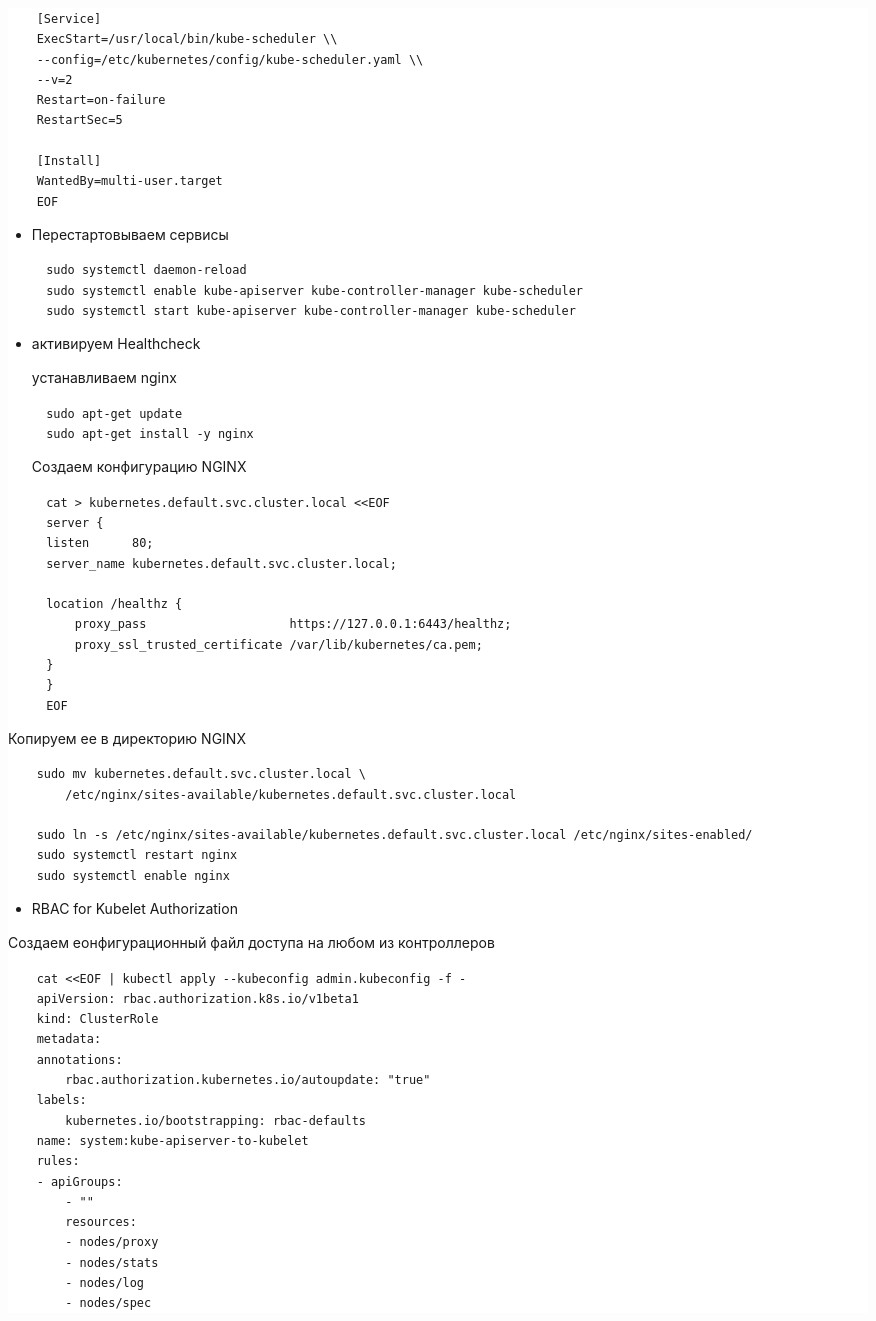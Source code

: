         [Service]
        ExecStart=/usr/local/bin/kube-scheduler \\
        --config=/etc/kubernetes/config/kube-scheduler.yaml \\
        --v=2
        Restart=on-failure
        RestartSec=5

        [Install]
        WantedBy=multi-user.target
        EOF


* Перестартовываем сервисы

        sudo systemctl daemon-reload
        sudo systemctl enable kube-apiserver kube-controller-manager kube-scheduler
        sudo systemctl start kube-apiserver kube-controller-manager kube-scheduler


* активируем Healthcheck

    устанавливаем nginx

        sudo apt-get update
        sudo apt-get install -y nginx


    Создаем конфигурацию NGINX

        cat > kubernetes.default.svc.cluster.local <<EOF
        server {
        listen      80;
        server_name kubernetes.default.svc.cluster.local;

        location /healthz {
            proxy_pass                    https://127.0.0.1:6443/healthz;
            proxy_ssl_trusted_certificate /var/lib/kubernetes/ca.pem;
        }
        }
        EOF

Копируем  ее в директорию NGINX

        sudo mv kubernetes.default.svc.cluster.local \
            /etc/nginx/sites-available/kubernetes.default.svc.cluster.local

        sudo ln -s /etc/nginx/sites-available/kubernetes.default.svc.cluster.local /etc/nginx/sites-enabled/
        sudo systemctl restart nginx
        sudo systemctl enable nginx

* RBAC for Kubelet Authorization

Создаем еонфигурационный файл доступа на любом из контроллеров

        cat <<EOF | kubectl apply --kubeconfig admin.kubeconfig -f -
        apiVersion: rbac.authorization.k8s.io/v1beta1
        kind: ClusterRole
        metadata:
        annotations:
            rbac.authorization.kubernetes.io/autoupdate: "true"
        labels:
            kubernetes.io/bootstrapping: rbac-defaults
        name: system:kube-apiserver-to-kubelet
        rules:
        - apiGroups:
            - ""
            resources:
            - nodes/proxy
            - nodes/stats
            - nodes/log
            - nodes/spec